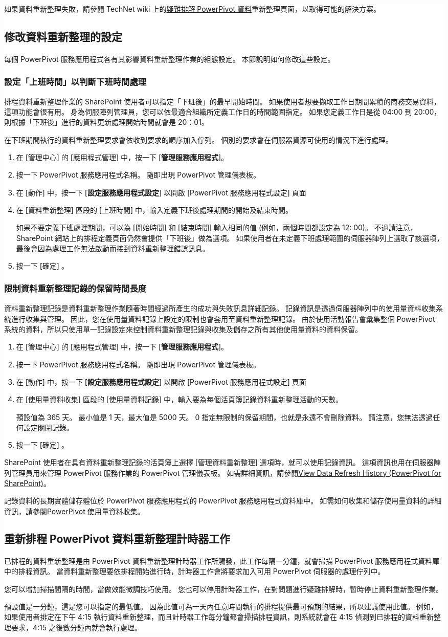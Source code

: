 如果資料重新整理失敗，請參閱 TechNet wiki 上的[疑難排解 PowerPivot 資料](https://go.microsoft.com/fwlink/?LinkID=223279)重新整理頁面，以取得可能的解決方案。  
  
##  <a name="bkmk_config"></a>修改資料重新整理的設定  
 每個 PowerPivot 服務應用程式各有其影響資料重新整理作業的組態設定。 本節說明如何修改這些設定。  
  
###  <a name="procIntervals"></a>設定「上班時間」以判斷下班時間處理  
 排程資料重新整理作業的 SharePoint 使用者可以指定「下班後」的最早開始時間。 如果使用者想要擷取工作日期間累積的商務交易資料，這項功能會很有用。 身為伺服陣列管理員，您可以依最適合組織所定義工作日的時間範圍指定。 如果您定義工作日是從 04:00 到 20:00，則根據「下班後」進行的資料更新處理開始時間就會是 20：01。  
  
 在下班期間執行的資料重新整理要求會依收到要求的順序加入佇列。 個別的要求會在伺服器資源可使用的情況下進行處理。  
  
1.  在 [管理中心] 的 [應用程式管理] 中，按一下 [**管理服務應用程式**]。  
  
2.  按一下 PowerPivot 服務應用程式名稱。 隨即出現 PowerPivot 管理儀表板。  
  
3.  在 [動作] 中，按一下 [**設定服務應用程式設定**] 以開啟 [PowerPivot 服務應用程式設定] 頁面  
  
4.  在 [資料重新整理] 區段的 [上班時間] 中，輸入定義下班後處理期間的開始及結束時間。  
  
     如果不要定義下班處理期間，可以為 [開始時間] 和 [結束時間] 輸入相同的值 (例如，兩個時間都設定為 12: 00)。 不過請注意，SharePoint 網站上的排程定義頁面仍然會提供「下班後」做為選項。 如果使用者在未定義下班處理範圍的伺服器陣列上選取了該選項，最後會因為處理工作無法啟動而接到資料重新整理錯誤訊息。  
  
5.  按一下 [確定]  。  
  
###  <a name="usagehist"></a>限制資料重新整理記錄的保留時間長度  
 資料重新整理記錄是資料重新整理作業隨著時間經過所產生的成功與失敗訊息詳細記錄。 記錄資訊是透過伺服器陣列中的使用量資料收集系統進行收集與管理。 因此，您在使用量資料記錄上設定的限制也會套用至資料重新整理記錄。 由於使用活動報告會彙集整個 PowerPivot 系統的資料，所以只使用單一記錄設定來控制資料重新整理記錄與收集及儲存之所有其他使用量資料的資料保留。  
  
1.  在 [管理中心] 的 [應用程式管理] 中，按一下 [**管理服務應用程式**]。  
  
2.  按一下 PowerPivot 服務應用程式名稱。 隨即出現 PowerPivot 管理儀表板。  
  
3.  在 [動作] 中，按一下 [**設定服務應用程式設定**] 以開啟 [PowerPivot 服務應用程式設定] 頁面  
  
4.  在 [使用量資料收集] 區段的 [使用量資料記錄] 中，輸入要為每個活頁簿記錄資料重新整理活動的天數。  
  
     預設值為 365 天。 最小值是 1 天，最大值是 5000 天。 0 指定無限制的保留期間，也就是永遠不會刪除資料。 請注意，您無法透過任何設定關閉記錄。  
  
5.  按一下 [確定]  。  
  
 SharePoint 使用者在具有資料重新整理記錄的活頁簿上選擇 [管理資料重新整理] 選項時，就可以使用記錄資訊。 這項資訊也用在伺服器陣列管理員用來管理 PowerPivot 服務作業的 PowerPivot 管理儀表板。 如需詳細資訊，請參閱[View Data Refresh History &#40;PowerPivot for SharePoint&#41;](power-pivot-sharepoint/view-data-refresh-history-power-pivot-for-sharepoint.md)。  
  
 記錄資料的長期實體儲存體位於 PowerPivot 服務應用程式的 PowerPivot 服務應用程式資料庫中。 如需如何收集和儲存使用量資料的詳細資訊，請參閱[PowerPivot 使用量資料收集](power-pivot-sharepoint/power-pivot-usage-data-collection.md)。  
  
##  <a name="configTimerJob"></a>重新排程 PowerPivot 資料重新整理計時器工作  
 已排程的資料重新整理是由 PowerPivot 資料重新整理計時器工作所觸發，此工作每隔一分鐘，就會掃描 PowerPivot 服務應用程式資料庫中的排程資訊。 當資料重新整理要依排程開始進行時，計時器工作會將要求加入可用 PowerPivot 伺服器的處理佇列中。  
  
 您可以增加掃描間隔的時間，當做效能微調技巧使用。 您也可以停用計時器工作，在對問題進行疑難排解時，暫時停止資料重新整理作業。  
  
 預設值是一分鐘，這是您可以指定的最低值。 因為此值可為一天內任意時間執行的排程提供最可預期的結果，所以建議使用此值。 例如，如果使用者排定在下午 4:15 執行資料重新整理，而且計時器工作每分鐘都會掃描排程資訊，則系統就會在 4:15 偵測到已排程的資料重新整理要求，4:15 之後數分鐘內就會執行處理。  
  